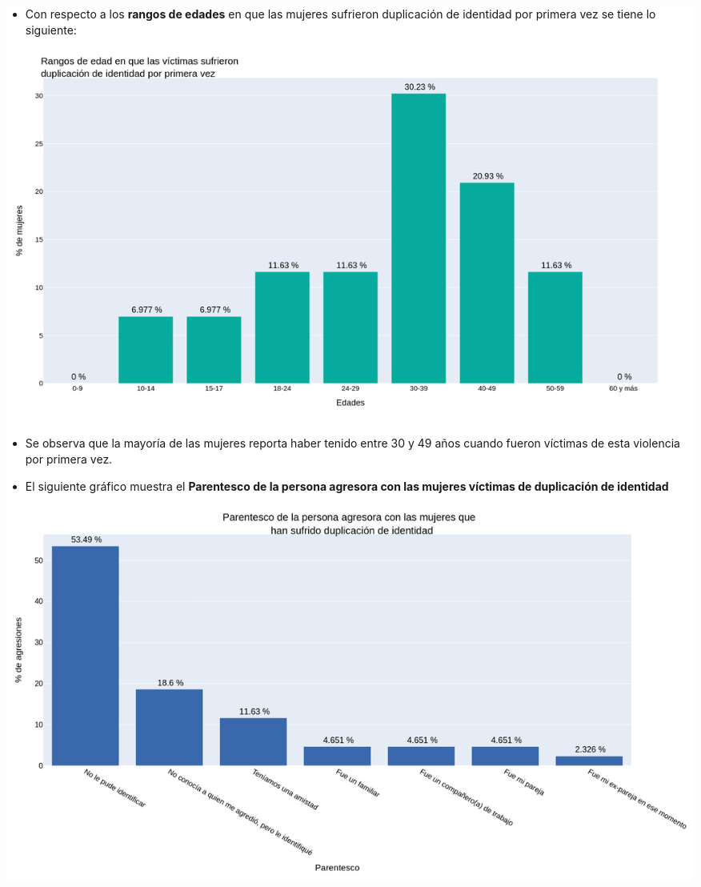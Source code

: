 - Con respecto a los **rangos de edades** en que las mujeres sufrieron duplicación de identidad por primera vez se tiene lo siguiente:

![Edades de las víctimas de duplicación de identidad por primera vez](img/edad_duplicacion.png)

- Se observa que la mayoría de las mujeres reporta haber tenido entre 30 y 49 años cuando fueron víctimas de esta violencia por primera vez.

- El siguiente gráfico muestra el **Parentesco de la persona agresora con las mujeres víctimas de duplicación de identidad**

![Parentesco de la persona agresora con las víctimas de esta violencia](img/parentesco_duplicacion.png)
